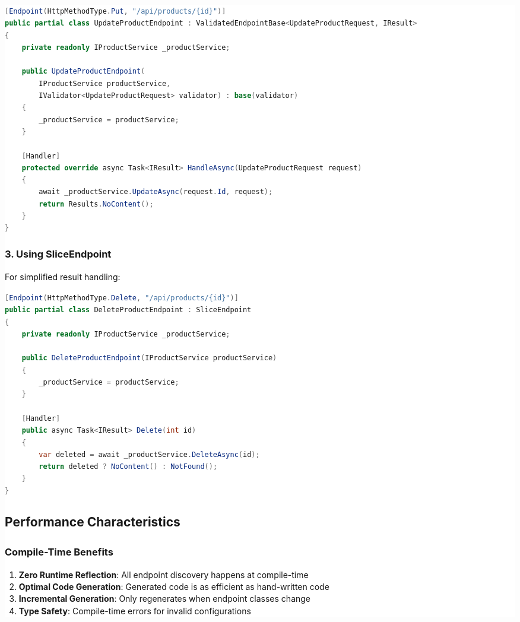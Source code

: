 ```csharp
[Endpoint(HttpMethodType.Put, "/api/products/{id}")]
public partial class UpdateProductEndpoint : ValidatedEndpointBase<UpdateProductRequest, IResult>
{
    private readonly IProductService _productService;
    
    public UpdateProductEndpoint(
        IProductService productService,
        IValidator<UpdateProductRequest> validator) : base(validator)
    {
        _productService = productService;
    }
    
    [Handler]
    protected override async Task<IResult> HandleAsync(UpdateProductRequest request)
    {
        await _productService.UpdateAsync(request.Id, request);
        return Results.NoContent();
    }
}
```

### 3. Using SliceEndpoint

For simplified result handling:

```csharp
[Endpoint(HttpMethodType.Delete, "/api/products/{id}")]
public partial class DeleteProductEndpoint : SliceEndpoint
{
    private readonly IProductService _productService;
    
    public DeleteProductEndpoint(IProductService productService)
    {
        _productService = productService;
    }
    
    [Handler]
    public async Task<IResult> Delete(int id)
    {
        var deleted = await _productService.DeleteAsync(id);
        return deleted ? NoContent() : NotFound();
    }
}
```

## Performance Characteristics

### Compile-Time Benefits

1. **Zero Runtime Reflection**: All endpoint discovery happens at compile-time
2. **Optimal Code Generation**: Generated code is as efficient as hand-written code
3. **Incremental Generation**: Only regenerates when endpoint classes change
4. **Type Safety**: Compile-time errors for invalid configurations
